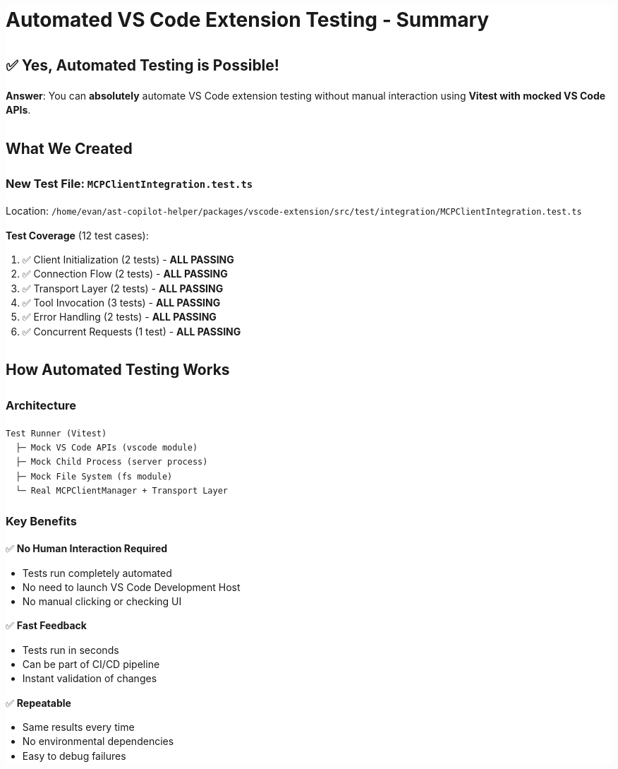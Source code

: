 # Automated VS Code Extension Testing - Summary

## ✅ Yes, Automated Testing is Possible!

**Answer**: You can **absolutely** automate VS Code extension testing without manual interaction using **Vitest with mocked VS Code APIs**.

## What We Created

### New Test File: `MCPClientIntegration.test.ts`

Location: `/home/evan/ast-copilot-helper/packages/vscode-extension/src/test/integration/MCPClientIntegration.test.ts`

**Test Coverage** (12 test cases):

1. ✅ Client Initialization (2 tests) - **ALL PASSING**
2. ✅ Connection Flow (2 tests) - **ALL PASSING**
3. ✅ Transport Layer (2 tests) - **ALL PASSING**
4. ✅ Tool Invocation (3 tests) - **ALL PASSING**
5. ✅ Error Handling (2 tests) - **ALL PASSING**
6. ✅ Concurrent Requests (1 test) - **ALL PASSING**

## How Automated Testing Works

### Architecture

```
Test Runner (Vitest)
  ├─ Mock VS Code APIs (vscode module)
  ├─ Mock Child Process (server process)
  ├─ Mock File System (fs module)
  └─ Real MCPClientManager + Transport Layer
```

### Key Benefits

✅ **No Human Interaction Required**

- Tests run completely automated
- No need to launch VS Code Development Host
- No manual clicking or checking UI

✅ **Fast Feedback**

- Tests run in seconds
- Can be part of CI/CD pipeline
- Instant validation of changes

✅ **Repeatable**

- Same results every time
- No environmental dependencies
- Easy to debug failures
